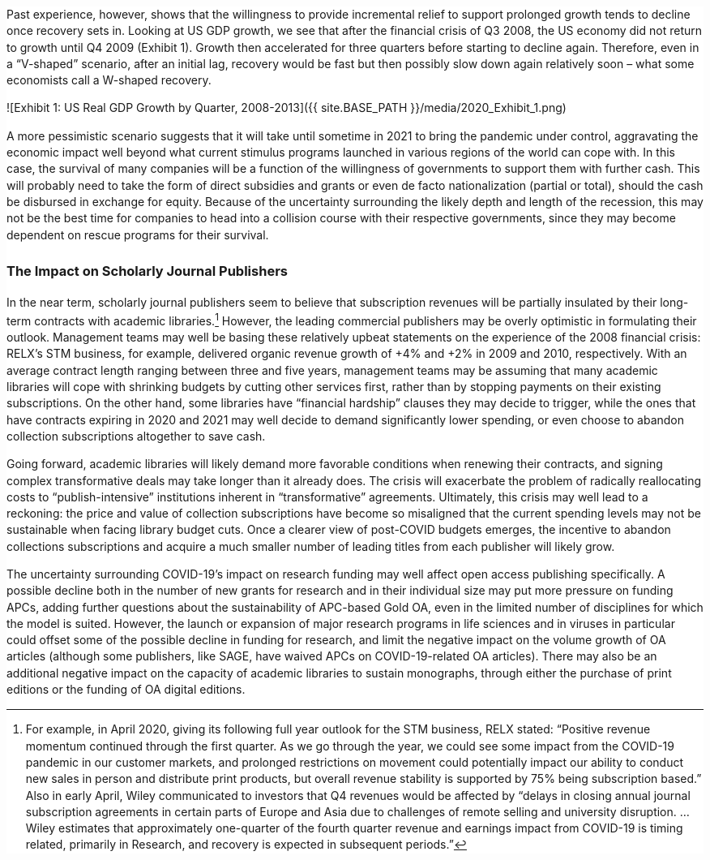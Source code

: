 Past experience, however, shows that the willingness to provide incremental relief to support prolonged growth tends to decline once recovery sets in. Looking at US GDP growth, we see that after the financial crisis of Q3 2008, the US economy did not return to growth until Q4 2009 (Exhibit 1). Growth then accelerated for three quarters before starting to decline again. Therefore, even in a “V-shaped” scenario, after an initial lag, recovery would be fast but then possibly slow down again relatively soon – what some economists call a W-shaped recovery.

![Exhibit 1: US Real GDP Growth by Quarter, 2008-2013]({{ site.BASE_PATH }}/media/2020_Exhibit_1.png)

A more pessimistic scenario suggests that it will take until sometime in 2021 to bring the pandemic under control, aggravating the economic impact well beyond what current stimulus programs launched in various regions of the world can cope with. In this case, the survival of many companies will be a function of the willingness of governments to support them with further cash. This will probably need to take the form of direct subsidies and grants or even de facto nationalization (partial or total), should the cash be disbursed in exchange for equity. Because of the uncertainty surrounding the likely depth and length of the recession, this may not be the best time for companies to head into a collision course with their respective governments, since they may become dependent on rescue programs for their survival.

### The Impact on Scholarly Journal Publishers

In the near term, scholarly journal publishers seem to believe that subscription revenues will be partially insulated by their long-term contracts with academic libraries.[^6] However, the leading commercial publishers may be overly optimistic in formulating their outlook. Management teams may well be basing these relatively upbeat statements on the experience of the 2008 financial crisis: RELX’s STM business, for example, delivered organic revenue growth of +4% and +2% in 2009 and 2010, respectively. With an average contract length ranging between three and five years, management teams may be assuming that many academic libraries will cope with shrinking budgets by cutting other services first, rather than by stopping payments on their existing subscriptions. On the other hand, some libraries have “financial hardship” clauses they may decide to trigger, while the ones that have contracts expiring in 2020 and 2021 may well decide to demand significantly lower spending, or even choose to abandon collection subscriptions altogether to save cash.

Going forward, academic libraries will likely demand more favorable conditions when renewing their contracts, and signing complex transformative deals may take longer than it already does. The crisis will exacerbate the problem of radically reallocating costs to “publish-intensive” institutions inherent in “transformative” agreements. Ultimately, this crisis may well lead to a reckoning: the price and value of collection subscriptions have become so misaligned that the current spending levels may not be sustainable when facing library budget cuts. Once a clearer view of post-COVID budgets emerges, the incentive to abandon collections subscriptions and acquire a much smaller number of leading titles from each publisher will likely grow.

The uncertainty surrounding COVID-19’s impact on research funding may well affect open access publishing specifically. A possible decline both in the number of new grants for research and in their individual size may put more pressure on funding APCs, adding further questions about the sustainability of APC-based Gold OA, even in the limited number of disciplines for which the model is suited. However, the launch or expansion of major research programs in life sciences and in viruses in particular could offset some of the possible decline in funding for research, and limit the negative impact on the volume growth of OA articles (although some publishers, like SAGE, have waived APCs on COVID-19-related OA articles). There may also be an additional negative impact on the capacity of academic libraries to sustain monographs, through either the purchase of print editions or the funding of OA digital editions.


[^1]: [https://www.credit-suisse.com/about-us-news/en/articles/news-and-expertise/the-economic-impact-ofcoronavirus-202003.html]( https://www.credit-suisse.com/about-us-news/en/articles/news-and-expertise/the-economic-impact-ofcoronavirus-202003.html)
[^2]: [https://www.bloomberg.com/news/articles/2020-03-22/fed-s-bullard-says-u-s-jobless-ratemay-soar-to-30-in-2q?utm_content=business&utm_medium=social&utm_campaign=socialfloworganic&cmpid=socialflow-twitter-business&utm_source=twitter]( https://www.bloomberg.com/news/articles/2020-03-22/fed-s-bullard-says-u-s-jobless-ratemay-soar-to-30-in-2q?utm_content=business&utm_medium=social&utm_campaign=socialfloworganic&cmpid=socialflow-twitter-business&utm_source=twitter)
[^3]: [https://www.fool.ca/2020/05/04/coronavirus-recession-should-you-sell-your-stocks-now/]( https://www.fool.ca/2020/05/04/coronavirus-recession-should-you-sell-your-stocks-now/)
[^4]: [https://www.fxstreet.com/news/canada-gdp-growth-is-pegged-at-48-for-2020-nbf-202004071335](https://www.fxstreet.com/news/canada-gdp-growth-is-pegged-at-48-for-2020-nbf-202004071335)
[^5]: [https://hub.jhu.edu/novel-coronavirus-information/financial-implications-and-planning/](https://hub.jhu.edu/novel-coronavirus-information/financial-implications-and-planning/)
[^6]: For example, in April 2020, giving its following full year outlook for the STM business, RELX stated: “Positive revenue momentum continued through the first quarter. As we go through the year, we could see some impact from the COVID-19 pandemic in our customer markets, and prolonged restrictions on movement could potentially impact our ability to conduct new sales in person and distribute print products, but overall revenue stability is supported by 75% being subscription based.” Also in early April, Wiley communicated to investors that Q4 revenues would be affected by “delays in closing annual journal subscription agreements in certain parts of Europe and Asia due to challenges of remote selling and university disruption. … Wiley estimates that approximately one-quarter of the fourth quarter revenue and earnings impact from COVID-19 is timing related, primarily in Research, and recovery is expected in subsequent periods.”
[^7]: [https://blogs.lse.ac.uk/impactofsocialsciences/2020/03/05/the-coronavirus-covid-19-outbreakhighlights-serious-deficiencies-in-scholarly-communication/](https://blogs.lse.ac.uk/impactofsocialsciences/2020/03/05/the-coronavirus-covid-19-outbreakhighlights-serious-deficiencies-in-scholarly-communication/)